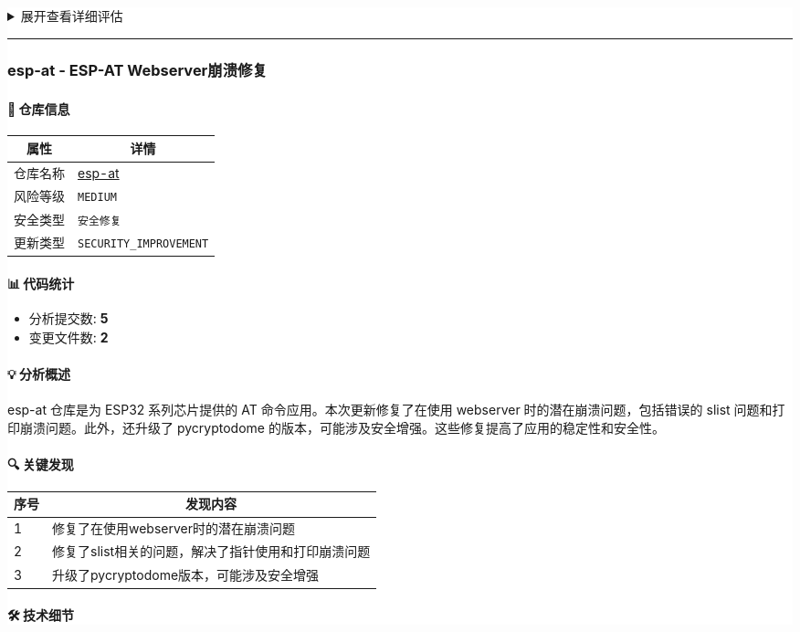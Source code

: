<details><summary>展开查看详细评估</summary></details>

---

### esp-at - ESP-AT Webserver崩溃修复

#### 📌 仓库信息

| 属性 | 详情 |
|------|------|
| 仓库名称 | [esp-at](https://github.com/espressif/esp-at) |
| 风险等级 | `MEDIUM` |
| 安全类型 | `安全修复` |
| 更新类型 | `SECURITY_IMPROVEMENT` |

#### 📊 代码统计

- 分析提交数: **5**
- 变更文件数: **2**

#### 💡 分析概述

esp-at 仓库是为 ESP32 系列芯片提供的 AT 命令应用。本次更新修复了在使用 webserver 时的潜在崩溃问题，包括错误的 slist 问题和打印崩溃问题。此外，还升级了 pycryptodome 的版本，可能涉及安全增强。这些修复提高了应用的稳定性和安全性。

#### 🔍 关键发现

| 序号 | 发现内容 |
|------|----------|
| 1 | 修复了在使用webserver时的潜在崩溃问题 |
| 2 | 修复了slist相关的问题，解决了指针使用和打印崩溃问题 |
| 3 | 升级了pycryptodome版本，可能涉及安全增强 |

#### 🛠️ 技术细节

